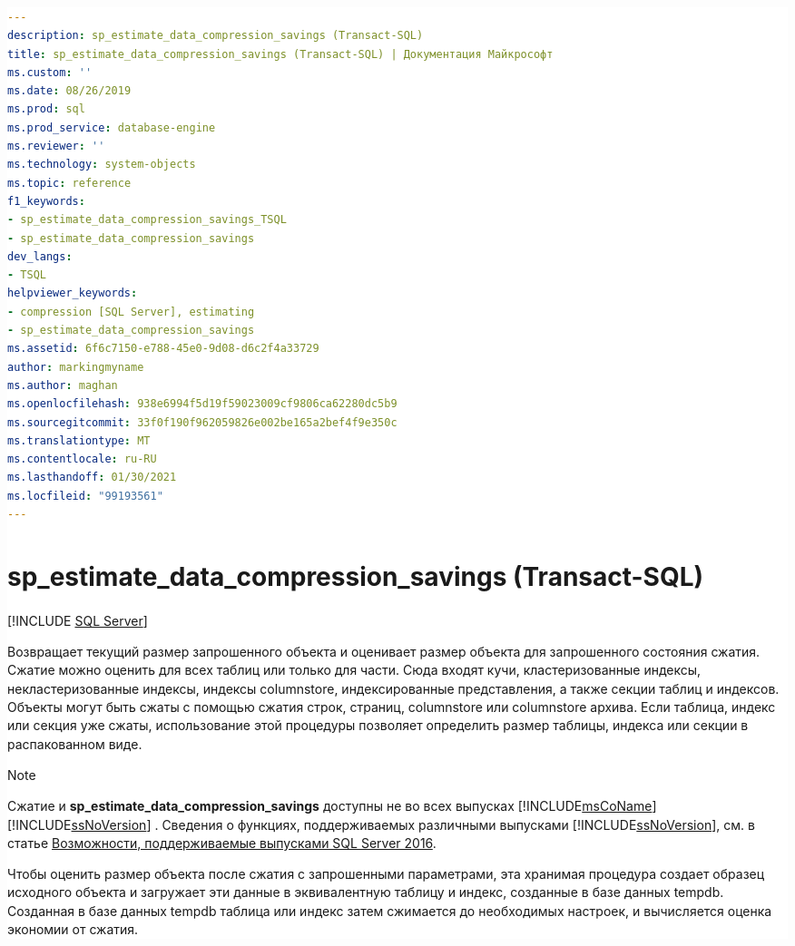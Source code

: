 ```yaml
---
description: sp_estimate_data_compression_savings (Transact-SQL)
title: sp_estimate_data_compression_savings (Transact-SQL) | Документация Майкрософт
ms.custom: ''
ms.date: 08/26/2019
ms.prod: sql
ms.prod_service: database-engine
ms.reviewer: ''
ms.technology: system-objects
ms.topic: reference
f1_keywords:
- sp_estimate_data_compression_savings_TSQL
- sp_estimate_data_compression_savings
dev_langs:
- TSQL
helpviewer_keywords:
- compression [SQL Server], estimating
- sp_estimate_data_compression_savings
ms.assetid: 6f6c7150-e788-45e0-9d08-d6c2f4a33729
author: markingmyname
ms.author: maghan
ms.openlocfilehash: 938e6994f5d19f59023009cf9806ca62280dc5b9
ms.sourcegitcommit: 33f0f190f962059826e002be165a2bef4f9e350c
ms.translationtype: MT
ms.contentlocale: ru-RU
ms.lasthandoff: 01/30/2021
ms.locfileid: "99193561"
---
```

# <a name="sp_estimate_data_compression_savings-transact-sql"></a>sp_estimate_data_compression_savings (Transact-SQL)
[!INCLUDE [SQL Server](../../includes/applies-to-version/sqlserver.md)]

  Возвращает текущий размер запрошенного объекта и оценивает размер объекта для запрошенного состояния сжатия. Сжатие можно оценить для всех таблиц или только для части. Сюда входят кучи, кластеризованные индексы, некластеризованные индексы, индексы columnstore, индексированные представления, а также секции таблиц и индексов. Объекты могут быть сжаты с помощью сжатия строк, страниц, columnstore или columnstore архива. Если таблица, индекс или секция уже сжаты, использование этой процедуры позволяет определить размер таблицы, индекса или секции в распакованном виде.  
  
> [!NOTE]
> Сжатие и **sp_estimate_data_compression_savings** доступны не во всех выпусках [!INCLUDE[msCoName](../../includes/msconame-md.md)] [!INCLUDE[ssNoVersion](../../includes/ssnoversion-md.md)] . Сведения о функциях, поддерживаемых различными выпусками [!INCLUDE[ssNoVersion](../../includes/ssnoversion-md.md)], см. в статье [Возможности, поддерживаемые выпусками SQL Server 2016](~/sql-server/editions-and-supported-features-for-sql-server-2016.md).  
  
 Чтобы оценить размер объекта после сжатия с запрошенными параметрами, эта хранимая процедура создает образец исходного объекта и загружает эти данные в эквивалентную таблицу и индекс, созданные в базе данных tempdb. Созданная в базе данных tempdb таблица или индекс затем сжимается до необходимых настроек, и вычисляется оценка экономии от сжатия.  
  